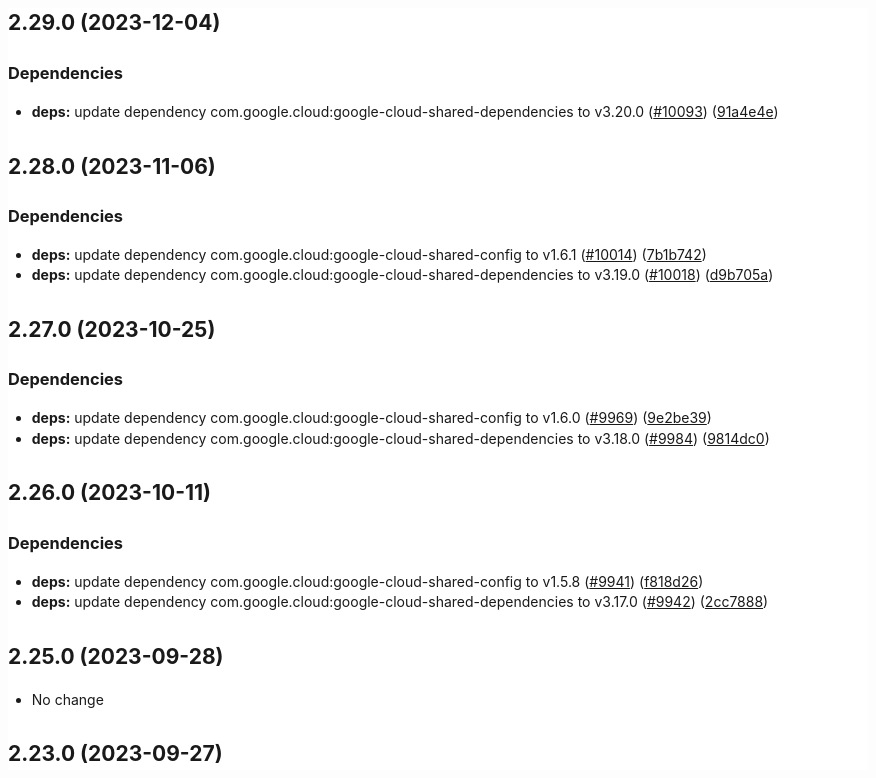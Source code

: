 
## 2.29.0 (2023-12-04)

### Dependencies

* **deps:** update dependency com.google.cloud:google-cloud-shared-dependencies to v3.20.0 ([#10093](https://github.com/googleapis/google-cloud-java/issues/10093)) ([91a4e4e](https://github.com/googleapis/google-cloud-java/commit/91a4e4e20252f667b8fc6bda0d9ceaf947348274))


## 2.28.0 (2023-11-06)

### Dependencies

* **deps:** update dependency com.google.cloud:google-cloud-shared-config to v1.6.1 ([#10014](https://github.com/googleapis/google-cloud-java/issues/10014)) ([7b1b742](https://github.com/googleapis/google-cloud-java/commit/7b1b742dab21139398032549fb03e127b1a03841))
* **deps:** update dependency com.google.cloud:google-cloud-shared-dependencies to v3.19.0 ([#10018](https://github.com/googleapis/google-cloud-java/issues/10018)) ([d9b705a](https://github.com/googleapis/google-cloud-java/commit/d9b705aaed8ea4447c7a02d5c54300f8909a30b1))


## 2.27.0 (2023-10-25)

### Dependencies

* **deps:** update dependency com.google.cloud:google-cloud-shared-config to v1.6.0 ([#9969](https://github.com/googleapis/google-cloud-java/issues/9969)) ([9e2be39](https://github.com/googleapis/google-cloud-java/commit/9e2be39c5b2d7764421325f65a6d0d06351fcda5))
* **deps:** update dependency com.google.cloud:google-cloud-shared-dependencies to v3.18.0 ([#9984](https://github.com/googleapis/google-cloud-java/issues/9984)) ([9814dc0](https://github.com/googleapis/google-cloud-java/commit/9814dc092ad7edb7b1b21f87fa48d76a2423d731))


## 2.26.0 (2023-10-11)

### Dependencies

* **deps:** update dependency com.google.cloud:google-cloud-shared-config to v1.5.8 ([#9941](https://github.com/googleapis/google-cloud-java/issues/9941)) ([f818d26](https://github.com/googleapis/google-cloud-java/commit/f818d26968e1f19d302da1f1ea0145b2cc496ce0))
* **deps:** update dependency com.google.cloud:google-cloud-shared-dependencies to v3.17.0 ([#9942](https://github.com/googleapis/google-cloud-java/issues/9942)) ([2cc7888](https://github.com/googleapis/google-cloud-java/commit/2cc78885d76ae5e7dfc4cc9f3034c25fa22c6cc1))


## 2.25.0 (2023-09-28)

* No change


## 2.23.0 (2023-09-27)
